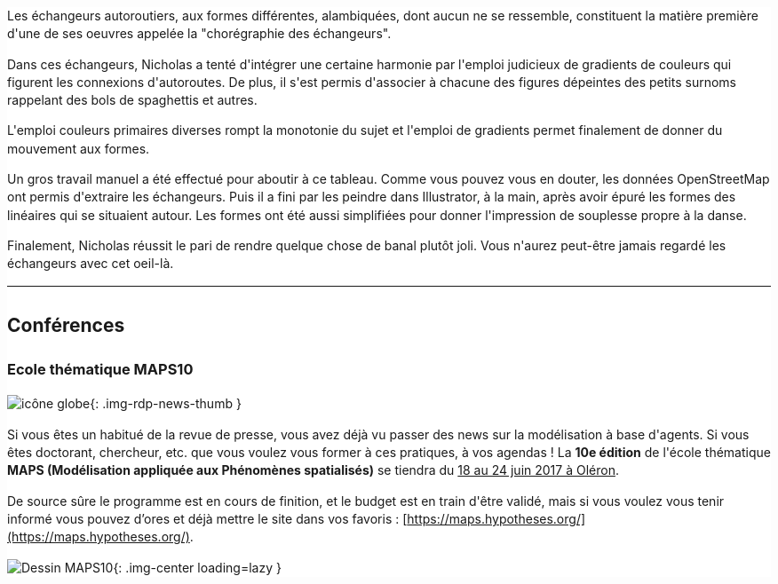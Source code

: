 Les échangeurs autoroutiers, aux formes différentes, alambiquées, dont aucun ne se ressemble, constituent la matière première d'une de ses oeuvres appelée la "chorégraphie des échangeurs".

Dans ces échangeurs, Nicholas a tenté d'intégrer une certaine harmonie par l'emploi judicieux de gradients de couleurs qui figurent les connexions d'autoroutes. De plus, il s'est permis d'associer à chacune des figures dépeintes des petits surnoms rappelant des bols de spaghettis et autres.

L'emploi couleurs primaires diverses rompt la monotonie du sujet et l'emploi de gradients permet finalement de donner du mouvement aux formes.

Un gros travail manuel a été effectué pour aboutir à ce tableau. Comme vous pouvez vous en douter, les données OpenStreetMap ont permis d'extraire les échangeurs. Puis il a fini par les peindre dans Illustrator, à la main, après avoir épuré les formes des linéaires qui se situaient autour. Les formes ont été aussi simplifiées pour donner l'impression de souplesse propre à la danse.

Finalement, Nicholas réussit le pari de rendre quelque chose de banal plutôt joli. Vous n'aurez peut-être jamais regardé les échangeurs avec cet oeil-là.

----

## Conférences

### Ecole thématique MAPS10

![icône globe](https://cdn.geotribu.fr/img/internal/icons-rdp-news/world.png "icône globe"){: .img-rdp-news-thumb }

Si vous êtes un habitué de la revue de presse, vous avez déjà vu passer des news sur la modélisation à base d'agents. Si vous êtes doctorant, chercheur, etc. que vous voulez vous former à ces pratiques, à vos agendas ! La **10e édition** de l'école thématique **MAPS (Modélisation appliquée aux Phénomènes spatialisés)** se tiendra du [18 au 24 juin 2017 à Oléron](https://maps.hypotheses.org/1194).  

De source sûre le programme est en cours de finition, et le budget est en train d'être validé, mais si vous voulez vous tenir informé vous pouvez d’ores et déjà mettre le site dans vos favoris : [https://maps.hypotheses.org/](https://maps.hypotheses.org/).

![Dessin MAPS10](https://cdn.geotribu.fr/img/articles-blog-rdp/capture-ecran/cropped-dessin.png "Dessin MAPS10"){: .img-center loading=lazy }
